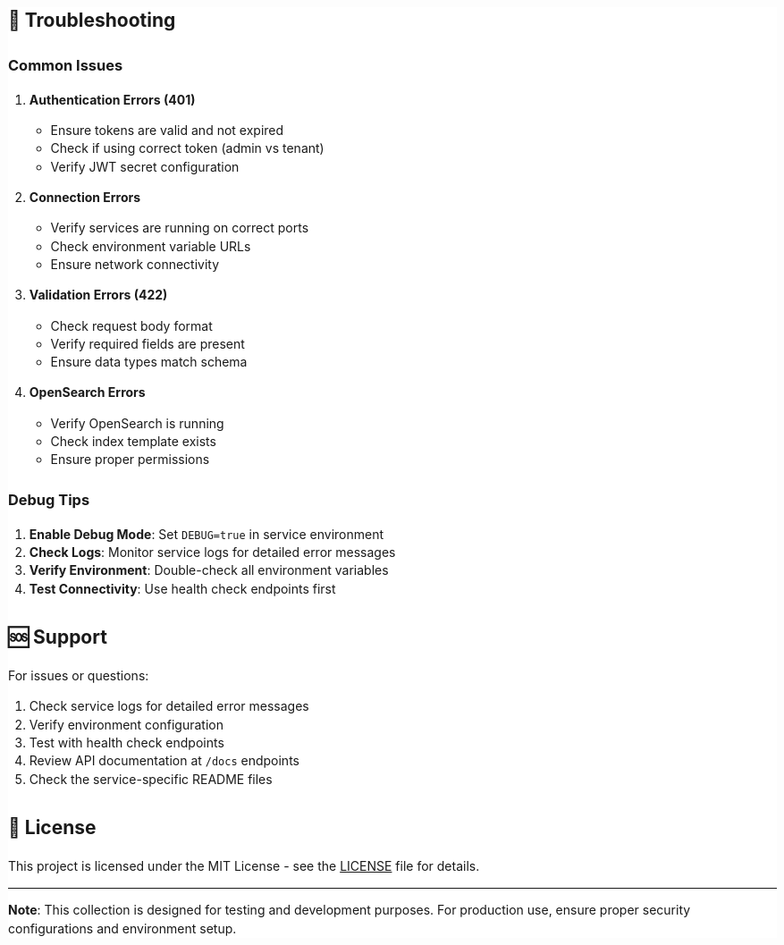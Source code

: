 ## 🐛 Troubleshooting

### Common Issues

1. **Authentication Errors (401)**
   - Ensure tokens are valid and not expired
   - Check if using correct token (admin vs tenant)
   - Verify JWT secret configuration

2. **Connection Errors**
   - Verify services are running on correct ports
   - Check environment variable URLs
   - Ensure network connectivity

3. **Validation Errors (422)**
   - Check request body format
   - Verify required fields are present
   - Ensure data types match schema

4. **OpenSearch Errors**
   - Verify OpenSearch is running
   - Check index template exists
   - Ensure proper permissions

### Debug Tips

1. **Enable Debug Mode**: Set `DEBUG=true` in service environment
2. **Check Logs**: Monitor service logs for detailed error messages
3. **Verify Environment**: Double-check all environment variables
4. **Test Connectivity**: Use health check endpoints first

## 🆘 Support

For issues or questions:
1. Check service logs for detailed error messages
2. Verify environment configuration
3. Test with health check endpoints
4. Review API documentation at `/docs` endpoints
5. Check the service-specific README files

## 📄 License

This project is licensed under the MIT License - see the [LICENSE](LICENSE) file for details.

---

**Note**: This collection is designed for testing and development purposes. For production use, ensure proper security configurations and environment setup.
